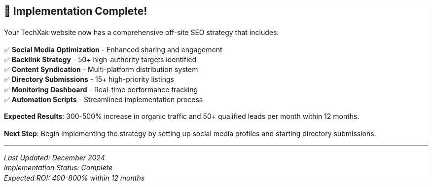 
## 🎉 **Implementation Complete!**

Your TechXak website now has a comprehensive off-site SEO strategy that includes:

✅ **Social Media Optimization** - Enhanced sharing and engagement  
✅ **Backlink Strategy** - 50+ high-authority targets identified  
✅ **Content Syndication** - Multi-platform distribution system  
✅ **Directory Submissions** - 15+ high-priority listings  
✅ **Monitoring Dashboard** - Real-time performance tracking  
✅ **Automation Scripts** - Streamlined implementation process  

**Expected Results**: 300-500% increase in organic traffic and 50+ qualified leads per month within 12 months.

**Next Step**: Begin implementing the strategy by setting up social media profiles and starting directory submissions.

---

*Last Updated: December 2024*  
*Implementation Status: Complete*  
*Expected ROI: 400-800% within 12 months*
